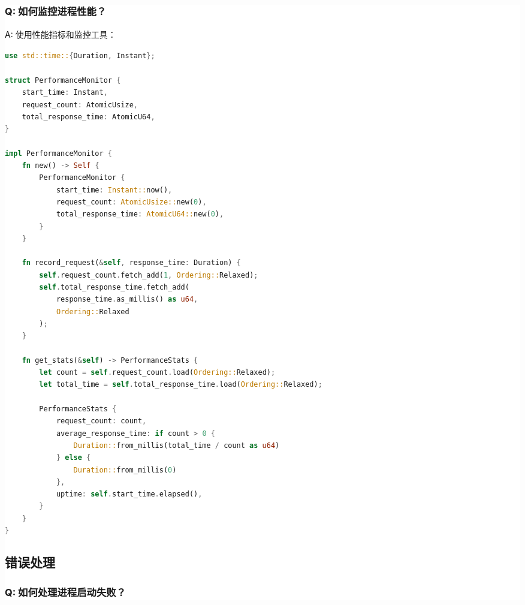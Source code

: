 ### Q: 如何监控进程性能？

A: 使用性能指标和监控工具：

```rust
use std::time::{Duration, Instant};

struct PerformanceMonitor {
    start_time: Instant,
    request_count: AtomicUsize,
    total_response_time: AtomicU64,
}

impl PerformanceMonitor {
    fn new() -> Self {
        PerformanceMonitor {
            start_time: Instant::now(),
            request_count: AtomicUsize::new(0),
            total_response_time: AtomicU64::new(0),
        }
    }
    
    fn record_request(&self, response_time: Duration) {
        self.request_count.fetch_add(1, Ordering::Relaxed);
        self.total_response_time.fetch_add(
            response_time.as_millis() as u64,
            Ordering::Relaxed
        );
    }
    
    fn get_stats(&self) -> PerformanceStats {
        let count = self.request_count.load(Ordering::Relaxed);
        let total_time = self.total_response_time.load(Ordering::Relaxed);
        
        PerformanceStats {
            request_count: count,
            average_response_time: if count > 0 {
                Duration::from_millis(total_time / count as u64)
            } else {
                Duration::from_millis(0)
            },
            uptime: self.start_time.elapsed(),
        }
    }
}
```

## 错误处理

### Q: 如何处理进程启动失败？
